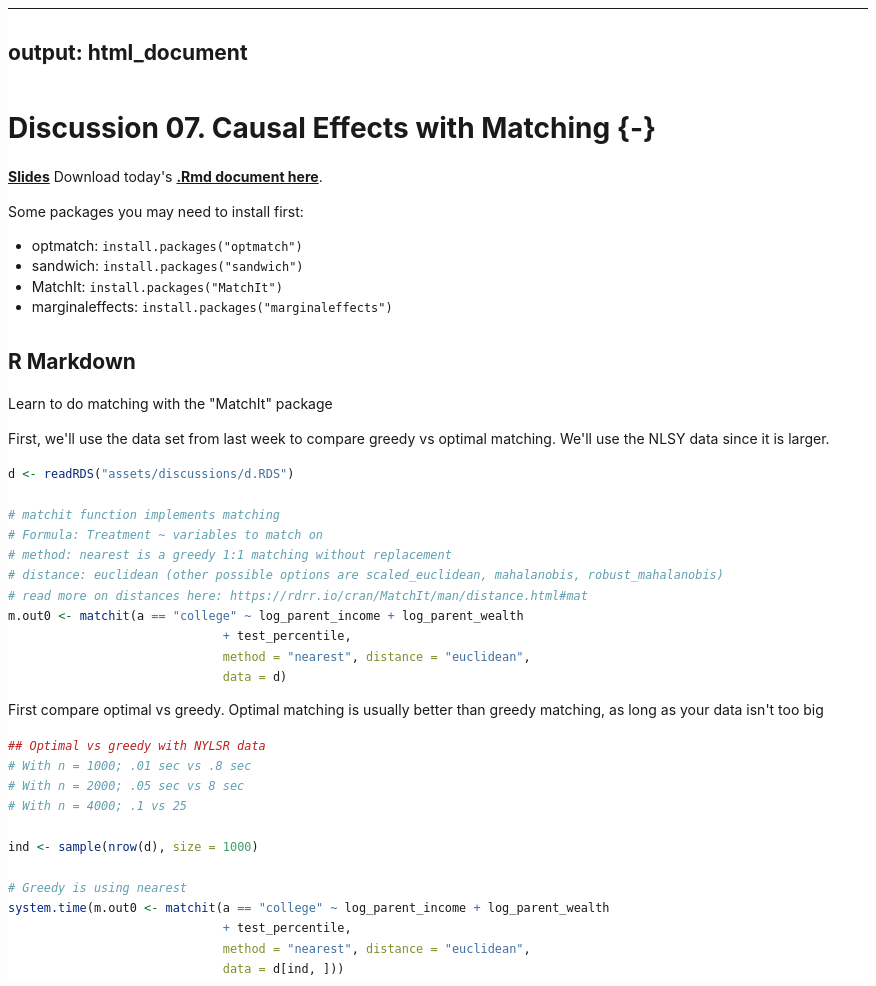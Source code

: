 

---
output: html_document
---

# Discussion 07. Causal Effects with Matching {-}

[**Slides**](assets/discussions/discussion7.pdf)
Download today's [**.Rmd document here**](assets/discussions/matching_lab.Rmd).

Some packages you may need to install first:

- optmatch: `install.packages("optmatch")`
- sandwich: `install.packages("sandwich")`
- MatchIt: `install.packages("MatchIt")`
- marginaleffects: `install.packages("marginaleffects")`



## R Markdown
Learn to do matching with the "MatchIt" package

First, we'll use the data set from last week to compare greedy vs optimal matching. We'll use the NLSY data since it is larger.

```r
d <- readRDS("assets/discussions/d.RDS")

# matchit function implements matching
# Formula: Treatment ~ variables to match on
# method: nearest is a greedy 1:1 matching without replacement
# distance: euclidean (other possible options are scaled_euclidean, mahalanobis, robust_mahalanobis)
# read more on distances here: https://rdrr.io/cran/MatchIt/man/distance.html#mat
m.out0 <- matchit(a == "college" ~ log_parent_income + log_parent_wealth
                              + test_percentile,
                              method = "nearest", distance = "euclidean",
                              data = d)
```

First compare optimal vs greedy. Optimal matching is usually better than greedy matching, as long as your data isn't too big  

```r
## Optimal vs greedy with NYLSR data
# With n = 1000; .01 sec vs .8 sec
# With n = 2000; .05 sec vs 8 sec
# With n = 4000; .1 vs 25

ind <- sample(nrow(d), size = 1000)

# Greedy is using nearest
system.time(m.out0 <- matchit(a == "college" ~ log_parent_income + log_parent_wealth
                              + test_percentile,
                              method = "nearest", distance = "euclidean",
                              data = d[ind, ]))
```

